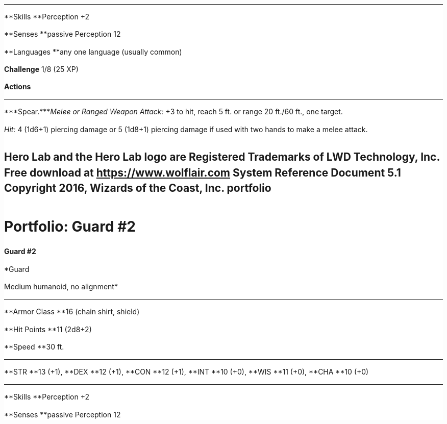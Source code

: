 
---

**Skills **Perception +2

**Senses **passive Perception 12

**Languages **any one language (usually common)

**Challenge** 1/8 (25 XP)



**Actions**


---



***Spear.****Melee or Ranged Weapon Attack:* +3 to hit, reach 5 ft. or range 20 ft./60 ft., one target.

*Hit:* 4 (1d6+1) piercing damage or 5 (1d8+1) piercing damage if used with two hands to make a melee attack.


Hero Lab and the Hero Lab logo are Registered Trademarks of LWD Technology, Inc. Free download at https://www.wolflair.com
System Reference Document 5.1 Copyright 2016, Wizards of the Coast, Inc.
portfolio
---

# Portfolio: Guard #2
**Guard #2**

*Guard


Medium humanoid, no alignment*


---

**Armor Class **16 (chain shirt, shield)

**Hit Points **11 (2d8+2)

**Speed **30 ft.


---

**STR **13 (+1), **DEX **12 (+1), **CON **12 (+1), **INT **10 (+0), **WIS **11 (+0), **CHA **10 (+0)


---

**Skills **Perception +2

**Senses **passive Perception 12
